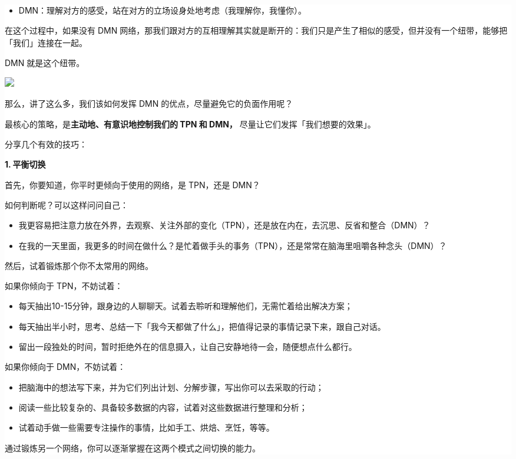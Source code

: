   * DMN：理解对方的感受，站在对方的立场设身处地考虑（我理解你，我懂你）。

  

在这个过程中，如果没有 DMN 网络，那我们跟对方的互相理解其实就是断开的：我们只是产生了相似的感受，但并没有一个纽带，能够把「我们」连接在一起。

  

DMN 就是这个纽带。

  

![](https://mmbiz.qpic.cn/mmbiz_png/yWXmuSFeCk17IVGzCR5kha9El3FjkFq2uoRVAw1eAXtvqC3YJCMINAocOGEdvzWrRjH12AHQPT0ia39U5bJNhkg/640?wx_fmt=png)

  

那么，讲了这么多，我们该如何发挥 DMN 的优点，尽量避免它的负面作用呢？

  

最核心的策略，是**主动地、有意识地控制我们的 TPN 和 DMN，** 尽量让它们发挥「我们想要的效果」。

  

分享几个有效的技巧：

  

  

**1\. 平衡切换**

  

首先，你要知道，你平时更倾向于使用的网络，是 TPN，还是 DMN？

  

如何判断呢？可以这样问问自己：

  * 我更容易把注意力放在外界，去观察、关注外部的变化（TPN），还是放在内在，去沉思、反省和整合（DMN）？

  * 在我的一天里面，我更多的时间在做什么？是忙着做手头的事务（TPN），还是常常在脑海里咀嚼各种念头（DMN）？

  

然后，试着锻炼那个你不太常用的网络。

  

如果你倾向于 TPN，不妨试着：

  * 每天抽出10-15分钟，跟身边的人聊聊天。试着去聆听和理解他们，无需忙着给出解决方案；

  * 每天抽出半小时，思考、总结一下「我今天都做了什么」，把值得记录的事情记录下来，跟自己对话。

  * 留出一段独处的时间，暂时拒绝外在的信息摄入，让自己安静地待一会，随便想点什么都行。

  

如果你倾向于 DMN，不妨试着：

  * 把脑海中的想法写下来，并为它们列出计划、分解步骤，写出你可以去采取的行动；

  * 阅读一些比较复杂的、具备较多数据的内容，试着对这些数据进行整理和分析；

  * 试着动手做一些需要专注操作的事情，比如手工、烘焙、烹饪，等等。

  

通过锻炼另一个网络，你可以逐渐掌握在这两个模式之间切换的能力。

  